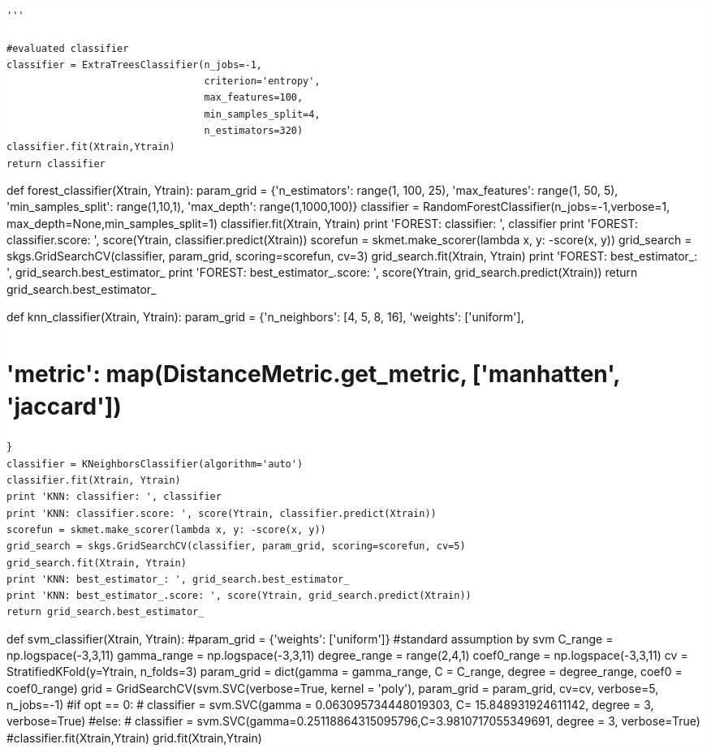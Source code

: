     '''

    #evaluated classifier
    classifier = ExtraTreesClassifier(n_jobs=-1,
                                      criterion='entropy',
                                      max_features=100,
                                      min_samples_split=4,
                                      n_estimators=320)
    classifier.fit(Xtrain,Ytrain)
    return classifier


def forest_classifier(Xtrain, Ytrain):
    param_grid = {'n_estimators': range(1, 100, 25), 'max_features': range(1, 50, 5), 'min_samples_split': range(1,10,1), 'max_depth': range(1,1000,100)}
    classifier = RandomForestClassifier(n_jobs=-1,verbose=1, max_depth=None,min_samples_split=1)
    classifier.fit(Xtrain, Ytrain)
    print 'FOREST: classifier: ', classifier
    print 'FOREST: classifier.score: ', score(Ytrain, classifier.predict(Xtrain))
    scorefun = skmet.make_scorer(lambda x, y: -score(x, y))
    grid_search = skgs.GridSearchCV(classifier, param_grid, scoring=scorefun, cv=3)
    grid_search.fit(Xtrain, Ytrain)
    print 'FOREST: best_estimator_: ', grid_search.best_estimator_
    print 'FOREST: best_estimator_.score: ', score(Ytrain, grid_search.predict(Xtrain))
    return grid_search.best_estimator_


def knn_classifier(Xtrain, Ytrain):
    param_grid = {'n_neighbors': [4, 5, 8, 16], 'weights': ['uniform'],
#                  'metric': map(DistanceMetric.get_metric, ['manhatten', 'jaccard'])
    }
    classifier = KNeighborsClassifier(algorithm='auto')
    classifier.fit(Xtrain, Ytrain)
    print 'KNN: classifier: ', classifier
    print 'KNN: classifier.score: ', score(Ytrain, classifier.predict(Xtrain))
    scorefun = skmet.make_scorer(lambda x, y: -score(x, y))
    grid_search = skgs.GridSearchCV(classifier, param_grid, scoring=scorefun, cv=5)
    grid_search.fit(Xtrain, Ytrain)
    print 'KNN: best_estimator_: ', grid_search.best_estimator_
    print 'KNN: best_estimator_.score: ', score(Ytrain, grid_search.predict(Xtrain))
    return grid_search.best_estimator_


def svm_classifier(Xtrain, Ytrain):
    #param_grid = {'weights': ['uniform']}      #standard assumption by svm
    C_range = np.logspace(-3,3,11)
    gamma_range = np.logspace(-3,3,11)
    degree_range = range(2,4,1)
    coef0_range = np.logspace(-3,3,11)
    cv = StratifiedKFold(y=Ytrain, n_folds=3)
    param_grid = dict(gamma = gamma_range, C = C_range, degree = degree_range, coef0 = coef0_range)
    grid = GridSearchCV(svm.SVC(verbose=True, kernel = 'poly'), param_grid = param_grid, cv=cv, verbose=5, n_jobs=-1)
    #if opt == 0:
    #    classifier = svm.SVC(gamma = 0.063095734448019303, C= 15.848931924611142, degree = 3, verbose=True)
    #else:
    #    classifier = svm.SVC(gamma=0.25118864315095796,C=3.9810717055349691, degree = 3, verbose=True)
    #classifier.fit(Xtrain,Ytrain)
    grid.fit(Xtrain,Ytrain)